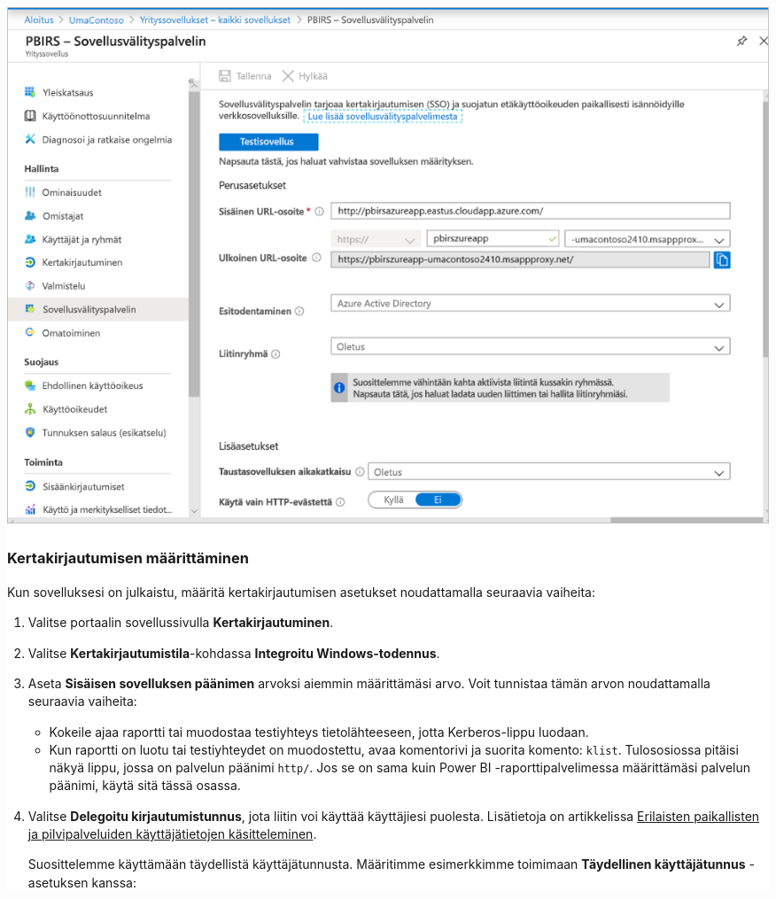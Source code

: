 ![Lisäasetukset](media/azure-application-proxy/report-server-application-proxy-1.png)

### <a name="configure-single-sign-on"></a>Kertakirjautumisen määrittäminen

Kun sovelluksesi on julkaistu, määritä kertakirjautumisen asetukset noudattamalla seuraavia vaiheita:

1. Valitse portaalin sovellussivulla **Kertakirjautuminen**.
2. Valitse **Kertakirjautumistila**-kohdassa **Integroitu Windows-todennus**.
3. Aseta **Sisäisen sovelluksen päänimen** arvoksi aiemmin määrittämäsi arvo. Voit tunnistaa tämän arvon noudattamalla seuraavia vaiheita:

    - Kokeile ajaa raportti tai muodostaa testiyhteys tietolähteeseen, jotta Kerberos-lippu luodaan.
    - Kun raportti on luotu tai testiyhteydet on muodostettu, avaa komentorivi ja suorita komento: `klist`. Tulososiossa pitäisi näkyä lippu, jossa on palvelun päänimi `http/`. Jos se on sama kuin Power BI -raporttipalvelimessa määrittämäsi palvelun päänimi, käytä sitä tässä osassa.

1. Valitse **Delegoitu kirjautumistunnus**, jota liitin voi käyttää käyttäjiesi puolesta. Lisätietoja on artikkelissa [Erilaisten paikallisten ja pilvipalveluiden käyttäjätietojen käsitteleminen](https://docs.microsoft.com/azure/active-directory/manage-apps/application-proxy-configure-single-sign-on-with-kcd#working-with-different-on-premises-and-cloud-identities).

    Suosittelemme käyttämään täydellistä käyttäjätunnusta. Määritimme esimerkkimme toimimaan **Täydellinen käyttäjätunnus** -asetuksen kanssa:

